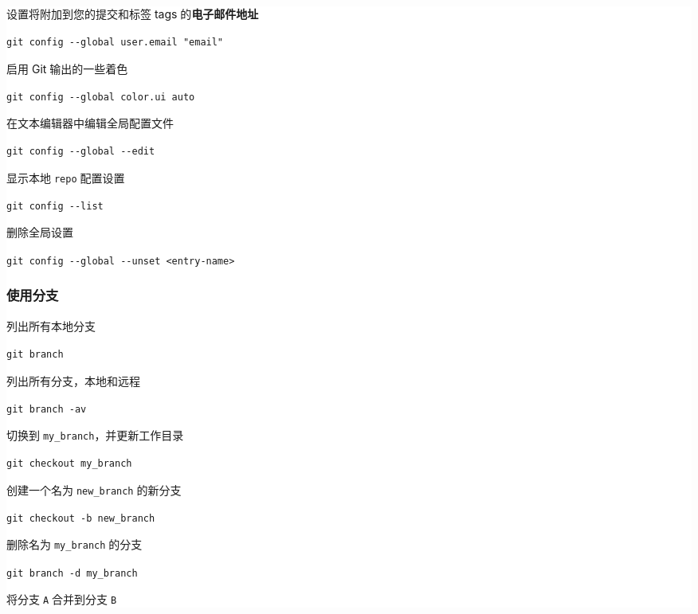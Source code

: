 设置将附加到您的提交和标签 tags 的**电子邮件地址**

```
git config --global user.email "email"
```

启用 Git 输出的一些着色

```
git config --global color.ui auto
```

在文本编辑器中编辑全局配置文件

```
git config --global --edit
```

显示本地 `repo` 配置设置

```
git config --list
```

删除全局设置

```
git config --global --unset <entry-name>
```

### 使用分支

列出所有本地分支

```
git branch
```

列出所有分支，本地和远程

```
git branch -av
```

切换到 `my_branch`，并更新工作目录

```
git checkout my_branch
```

创建一个名为 `new_branch` 的新分支

```
git checkout -b new_branch
```

删除名为 `my_branch` 的分支

```
git branch -d my_branch
```

将分支 `A` 合并到分支 `B`
